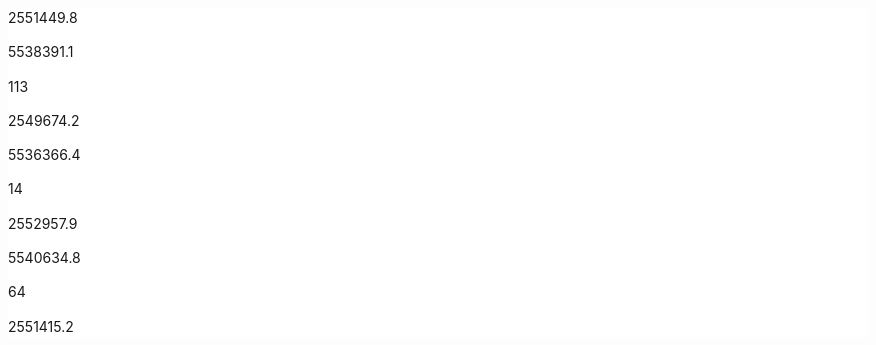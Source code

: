 <td style align="center" valign="top" charoff="50">

2551449.8

</td>

<td style align="center" valign="top" charoff="50">

5538391.1

</td>

<td style align="center" valign="top" charoff="50">

113

</td>

<td style align="center" valign="top" charoff="50">

2549674.2

</td>

<td style align="center" valign="top" charoff="50">

5536366.4

</td>

</tr>

<tr>

<td style align="center" valign="top" charoff="50">

14

</td>

<td style align="center" valign="top" charoff="50">

2552957.9

</td>

<td style align="center" valign="top" charoff="50">

5540634.8

</td>

<td style align="center" valign="top" charoff="50">

64

</td>

<td style align="center" valign="top" charoff="50">

2551415.2

</td>

<td style align="center" valign="top" charoff="50">

